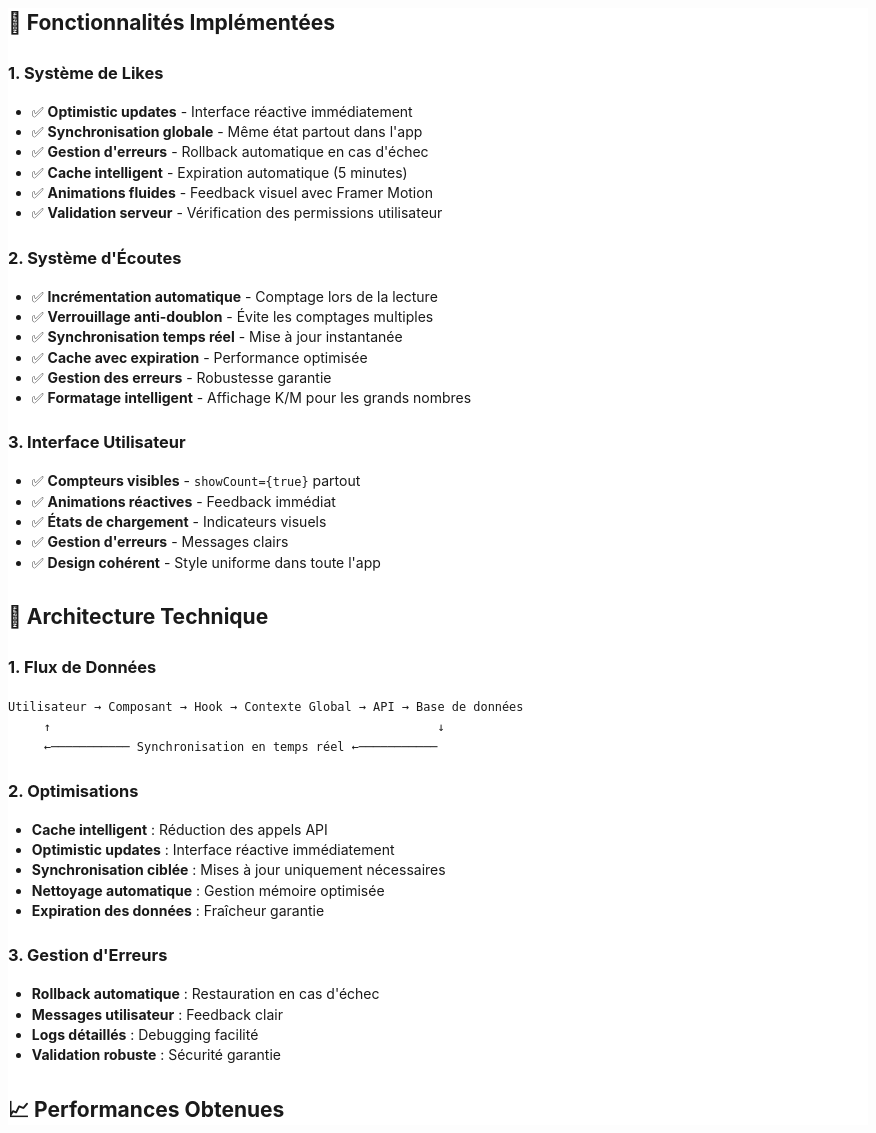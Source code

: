 ## 🎨 **Fonctionnalités Implémentées**

### **1. Système de Likes**
- ✅ **Optimistic updates** - Interface réactive immédiatement
- ✅ **Synchronisation globale** - Même état partout dans l'app
- ✅ **Gestion d'erreurs** - Rollback automatique en cas d'échec
- ✅ **Cache intelligent** - Expiration automatique (5 minutes)
- ✅ **Animations fluides** - Feedback visuel avec Framer Motion
- ✅ **Validation serveur** - Vérification des permissions utilisateur

### **2. Système d'Écoutes**
- ✅ **Incrémentation automatique** - Comptage lors de la lecture
- ✅ **Verrouillage anti-doublon** - Évite les comptages multiples
- ✅ **Synchronisation temps réel** - Mise à jour instantanée
- ✅ **Cache avec expiration** - Performance optimisée
- ✅ **Gestion des erreurs** - Robustesse garantie
- ✅ **Formatage intelligent** - Affichage K/M pour les grands nombres

### **3. Interface Utilisateur**
- ✅ **Compteurs visibles** - `showCount={true}` partout
- ✅ **Animations réactives** - Feedback immédiat
- ✅ **États de chargement** - Indicateurs visuels
- ✅ **Gestion d'erreurs** - Messages clairs
- ✅ **Design cohérent** - Style uniforme dans toute l'app

## 🔧 **Architecture Technique**

### **1. Flux de Données**
```
Utilisateur → Composant → Hook → Contexte Global → API → Base de données
     ↑                                                      ↓
     ←─────────── Synchronisation en temps réel ←───────────
```

### **2. Optimisations**
- **Cache intelligent** : Réduction des appels API
- **Optimistic updates** : Interface réactive immédiatement
- **Synchronisation ciblée** : Mises à jour uniquement nécessaires
- **Nettoyage automatique** : Gestion mémoire optimisée
- **Expiration des données** : Fraîcheur garantie

### **3. Gestion d'Erreurs**
- **Rollback automatique** : Restauration en cas d'échec
- **Messages utilisateur** : Feedback clair
- **Logs détaillés** : Debugging facilité
- **Validation robuste** : Sécurité garantie

## 📈 **Performances Obtenues**
